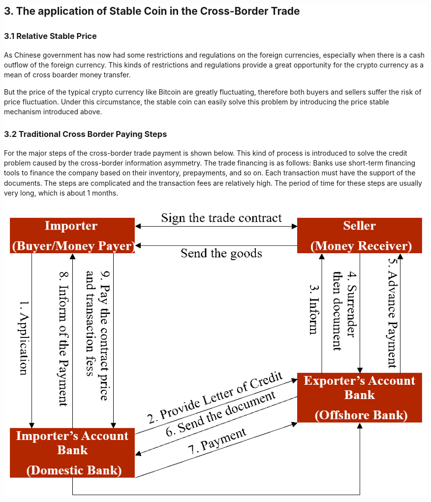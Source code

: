 ## **3. The application of Stable Coin in the Cross-Border Trade**

### **3.1 Relative Stable Price**

As Chinese government has now had some restrictions and regulations on the foreign currencies, especially when there is a cash outflow of the foreign currency. This kinds of restrictions and regulations provide a great opportunity for the crypto currency as a mean of cross boarder money transfer.

But the price of the typical crypto currency like Bitcoin are greatly fluctuating, therefore both buyers and sellers suffer the risk of price fluctuation. Under this circumstance, the stable coin can easily solve this problem by introducing the price stable mechanism introduced above.

### **3.2 Traditional Cross Border Paying Steps**

For the major steps of the cross-border trade payment is shown below. This kind of process is introduced to solve the credit problem caused by the cross-border information asymmetry. The trade financing is as follows: Banks use short-term financing tools to finance the company based on their inventory, prepayments, and so on. Each transaction must have the support of the documents. The steps are complicated and the transaction fees are relatively high. The period of time for these steps are usually very long, which is about 1 months.

![image](https://github.com/HaoboMa/PHBS_Blockchain_2018/blob/master/10.png)
